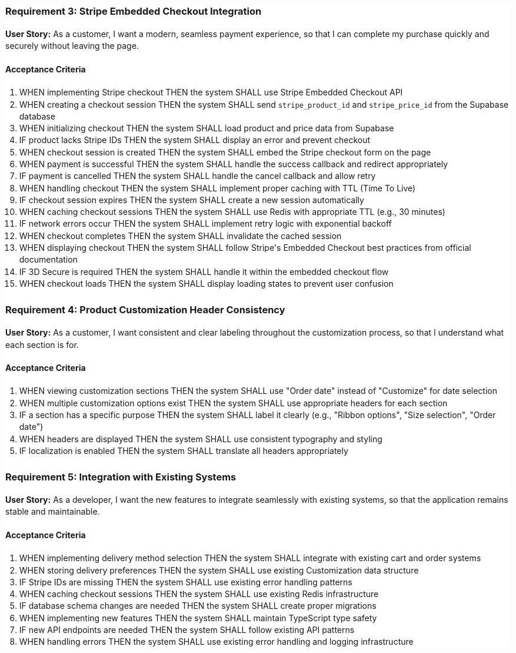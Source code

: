 ### Requirement 3: Stripe Embedded Checkout Integration

**User Story:** As a customer, I want a modern, seamless payment experience, so that I can complete my purchase quickly and securely without leaving the page.

#### Acceptance Criteria

1. WHEN implementing Stripe checkout THEN the system SHALL use Stripe Embedded Checkout API
2. WHEN creating a checkout session THEN the system SHALL send `stripe_product_id` and `stripe_price_id` from the Supabase database
3. WHEN initializing checkout THEN the system SHALL load product and price data from Supabase
4. IF product lacks Stripe IDs THEN the system SHALL display an error and prevent checkout
5. WHEN checkout session is created THEN the system SHALL embed the Stripe checkout form on the page
6. WHEN payment is successful THEN the system SHALL handle the success callback and redirect appropriately
7. IF payment is cancelled THEN the system SHALL handle the cancel callback and allow retry
8. WHEN handling checkout THEN the system SHALL implement proper caching with TTL (Time To Live)
9. IF checkout session expires THEN the system SHALL create a new session automatically
10. WHEN caching checkout sessions THEN the system SHALL use Redis with appropriate TTL (e.g., 30 minutes)
11. IF network errors occur THEN the system SHALL implement retry logic with exponential backoff
12. WHEN checkout completes THEN the system SHALL invalidate the cached session
13. WHEN displaying checkout THEN the system SHALL follow Stripe's Embedded Checkout best practices from official documentation
14. IF 3D Secure is required THEN the system SHALL handle it within the embedded checkout flow
15. WHEN checkout loads THEN the system SHALL display loading states to prevent user confusion

### Requirement 4: Product Customization Header Consistency

**User Story:** As a customer, I want consistent and clear labeling throughout the customization process, so that I understand what each section is for.

#### Acceptance Criteria

1. WHEN viewing customization sections THEN the system SHALL use "Order date" instead of "Customize" for date selection
2. WHEN multiple customization options exist THEN the system SHALL use appropriate headers for each section
3. IF a section has a specific purpose THEN the system SHALL label it clearly (e.g., "Ribbon options", "Size selection", "Order date")
4. WHEN headers are displayed THEN the system SHALL use consistent typography and styling
5. IF localization is enabled THEN the system SHALL translate all headers appropriately

### Requirement 5: Integration with Existing Systems

**User Story:** As a developer, I want the new features to integrate seamlessly with existing systems, so that the application remains stable and maintainable.

#### Acceptance Criteria

1. WHEN implementing delivery method selection THEN the system SHALL integrate with existing cart and order systems
2. WHEN storing delivery preferences THEN the system SHALL use existing Customization data structure
3. IF Stripe IDs are missing THEN the system SHALL use existing error handling patterns
4. WHEN caching checkout sessions THEN the system SHALL use existing Redis infrastructure
5. IF database schema changes are needed THEN the system SHALL create proper migrations
6. WHEN implementing new features THEN the system SHALL maintain TypeScript type safety
7. IF new API endpoints are needed THEN the system SHALL follow existing API patterns
8. WHEN handling errors THEN the system SHALL use existing error handling and logging infrastructure
